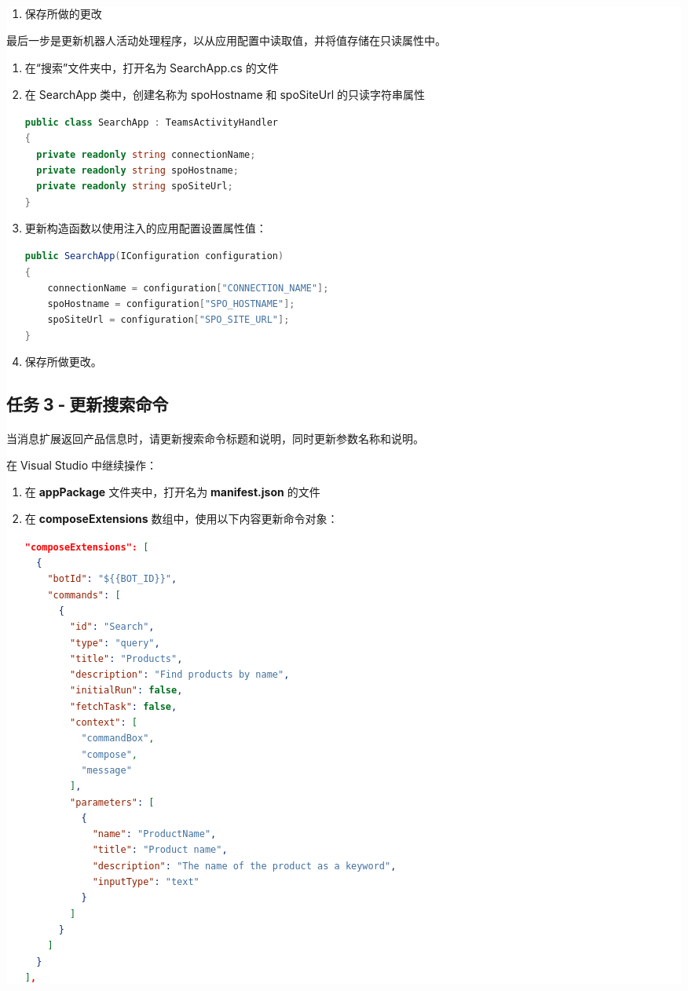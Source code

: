 1. 保存所做的更改

最后一步是更新机器人活动处理程序，以从应用配置中读取值，并将值存储在只读属性中。

1. 在“搜索”文件夹中，打开名为 SearchApp.cs 的文件
1. 在 SearchApp 类中，创建名称为 spoHostname 和 spoSiteUrl 的只读字符串属性

    ```csharp
    public class SearchApp : TeamsActivityHandler
    {
      private readonly string connectionName;
      private readonly string spoHostname;
      private readonly string spoSiteUrl;
    }
    ```

1. 更新构造函数以使用注入的应用配置设置属性值：

    ```csharp
    public SearchApp(IConfiguration configuration)
    {
        connectionName = configuration["CONNECTION_NAME"];
        spoHostname = configuration["SPO_HOSTNAME"];
        spoSiteUrl = configuration["SPO_SITE_URL"];
    } 
    ```

1. 保存所做更改。

## 任务 3 - 更新搜索命令

当消息扩展返回产品信息时，请更新搜索命令标题和说明，同时更新参数名称和说明。

在 Visual Studio 中继续操作：

1. 在 **appPackage** 文件夹中，打开名为 **manifest.json** 的文件
1. 在 **composeExtensions** 数组中，使用以下内容更新命令对象：

    ```json
    "composeExtensions": [
      {
        "botId": "${{BOT_ID}}",
        "commands": [
          {
            "id": "Search",
            "type": "query",
            "title": "Products",
            "description": "Find products by name",
            "initialRun": false,
            "fetchTask": false,
            "context": [
              "commandBox",
              "compose",
              "message"
            ],
            "parameters": [
              {
                "name": "ProductName",
                "title": "Product name",
                "description": "The name of the product as a keyword",
                "inputType": "text"
              }
            ]
          }
        ]
      }
    ],